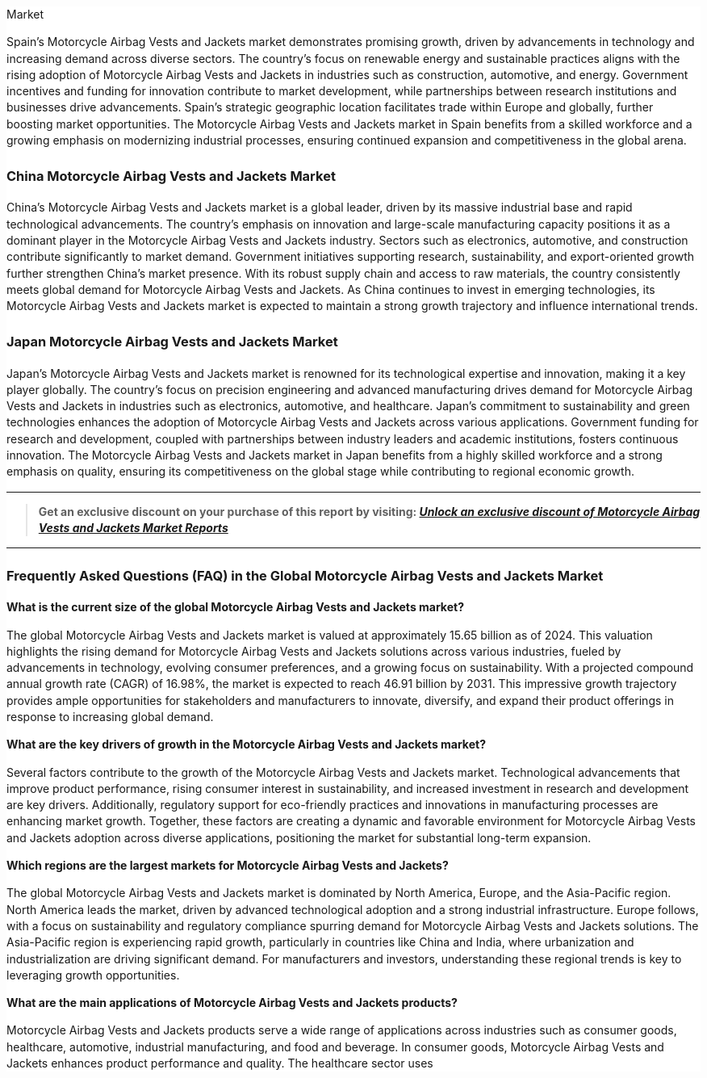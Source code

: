 Market</h3><p>Spain&rsquo;s Motorcycle Airbag Vests and Jackets market demonstrates promising growth, driven by advancements in technology and increasing demand across diverse sectors. The country&rsquo;s focus on renewable energy and sustainable practices aligns with the rising adoption of Motorcycle Airbag Vests and Jackets in industries such as construction, automotive, and energy. Government incentives and funding for innovation contribute to market development, while partnerships between research institutions and businesses drive advancements. Spain&rsquo;s strategic geographic location facilitates trade within Europe and globally, further boosting market opportunities. The Motorcycle Airbag Vests and Jackets market in Spain benefits from a skilled workforce and a growing emphasis on modernizing industrial processes, ensuring continued expansion and competitiveness in the global arena.</p><h3>China Motorcycle Airbag Vests and Jackets Market</h3><p>China&rsquo;s Motorcycle Airbag Vests and Jackets market is a global leader, driven by its massive industrial base and rapid technological advancements. The country&rsquo;s emphasis on innovation and large-scale manufacturing capacity positions it as a dominant player in the Motorcycle Airbag Vests and Jackets industry. Sectors such as electronics, automotive, and construction contribute significantly to market demand. Government initiatives supporting research, sustainability, and export-oriented growth further strengthen China&rsquo;s market presence. With its robust supply chain and access to raw materials, the country consistently meets global demand for Motorcycle Airbag Vests and Jackets. As China continues to invest in emerging technologies, its Motorcycle Airbag Vests and Jackets market is expected to maintain a strong growth trajectory and influence international trends.</p><h3>Japan Motorcycle Airbag Vests and Jackets Market</h3><p>Japan&rsquo;s Motorcycle Airbag Vests and Jackets market is renowned for its technological expertise and innovation, making it a key player globally. The country&rsquo;s focus on precision engineering and advanced manufacturing drives demand for Motorcycle Airbag Vests and Jackets in industries such as electronics, automotive, and healthcare. Japan&rsquo;s commitment to sustainability and green technologies enhances the adoption of Motorcycle Airbag Vests and Jackets across various applications. Government funding for research and development, coupled with partnerships between industry leaders and academic institutions, fosters continuous innovation. The Motorcycle Airbag Vests and Jackets market in Japan benefits from a highly skilled workforce and a strong emphasis on quality, ensuring its competitiveness on the global stage while contributing to regional economic growth.</p><hr /><blockquote><p><strong>Get an exclusive discount on your purchase of this report by visiting: <em><a href="://marketresearchpulse.com/ask-for-discount/23189?utm_source=Github&amp;utm_medium=029">Unlock an exclusive discount of Motorcycle Airbag Vests and Jackets Market Reports</a></em>&nbsp;</strong></p></blockquote><hr /><h3>Frequently Asked Questions (FAQ) in the Global Motorcycle Airbag Vests and Jackets Market</h3><p><strong>What is the current size of the global Motorcycle Airbag Vests and Jackets market?</strong></p><p>The global Motorcycle Airbag Vests and Jackets market is valued at approximately 15.65 billion as of 2024. This valuation highlights the rising demand for Motorcycle Airbag Vests and Jackets solutions across various industries, fueled by advancements in technology, evolving consumer preferences, and a growing focus on sustainability. With a projected compound annual growth rate (CAGR) of 16.98%, the market is expected to reach 46.91 billion by 2031. This impressive growth trajectory provides ample opportunities for stakeholders and manufacturers to innovate, diversify, and expand their product offerings in response to increasing global demand.</p><p><strong>What are the key drivers of growth in the Motorcycle Airbag Vests and Jackets market?</strong></p><p>Several factors contribute to the growth of the Motorcycle Airbag Vests and Jackets market. Technological advancements that improve product performance, rising consumer interest in sustainability, and increased investment in research and development are key drivers. Additionally, regulatory support for eco-friendly practices and innovations in manufacturing processes are enhancing market growth. Together, these factors are creating a dynamic and favorable environment for Motorcycle Airbag Vests and Jackets adoption across diverse applications, positioning the market for substantial long-term expansion.</p><p><strong>Which regions are the largest markets for Motorcycle Airbag Vests and Jackets?</strong></p><p>The global Motorcycle Airbag Vests and Jackets market is dominated by North America, Europe, and the Asia-Pacific region. North America leads the market, driven by advanced technological adoption and a strong industrial infrastructure. Europe follows, with a focus on sustainability and regulatory compliance spurring demand for Motorcycle Airbag Vests and Jackets solutions. The Asia-Pacific region is experiencing rapid growth, particularly in countries like China and India, where urbanization and industrialization are driving significant demand. For manufacturers and investors, understanding these regional trends is key to leveraging growth opportunities.</p><p><strong>What are the main applications of Motorcycle Airbag Vests and Jackets products?</strong></p><p>Motorcycle Airbag Vests and Jackets products serve a wide range of applications across industries such as consumer goods, healthcare, automotive, industrial manufacturing, and food and beverage. In consumer goods, Motorcycle Airbag Vests and Jackets enhances product performance and quality. The healthcare sector uses